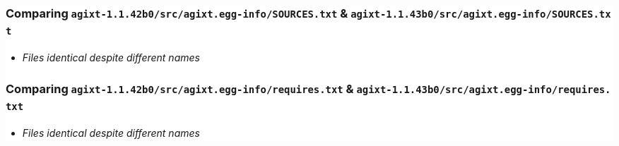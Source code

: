 ### Comparing `agixt-1.1.42b0/src/agixt.egg-info/SOURCES.txt` & `agixt-1.1.43b0/src/agixt.egg-info/SOURCES.txt`

 * *Files identical despite different names*

### Comparing `agixt-1.1.42b0/src/agixt.egg-info/requires.txt` & `agixt-1.1.43b0/src/agixt.egg-info/requires.txt`

 * *Files identical despite different names*

